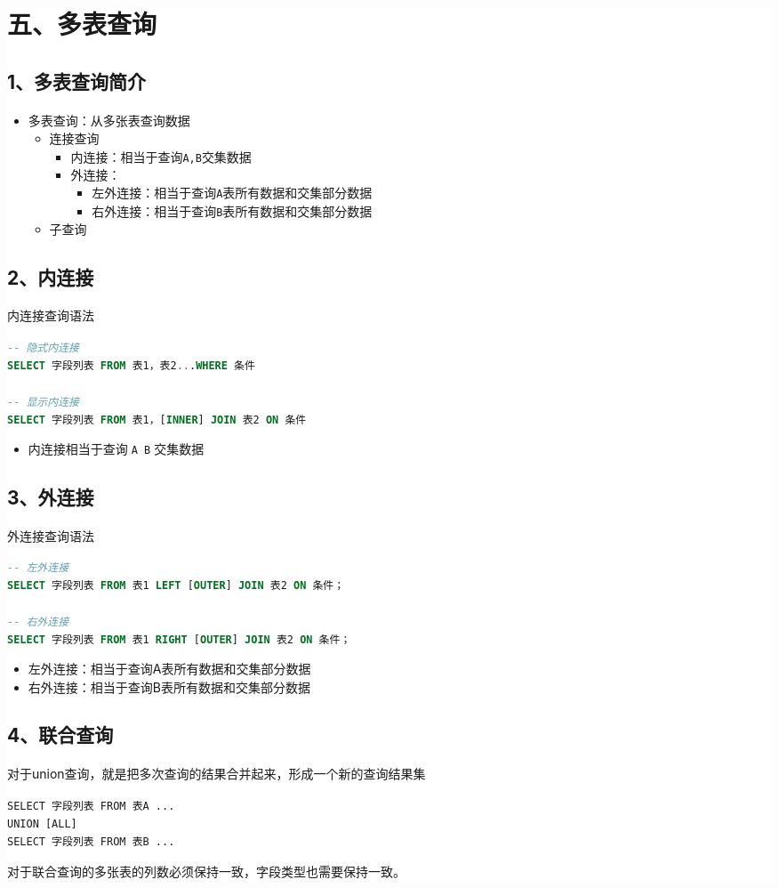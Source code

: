 # 五、多表查询

## 1、多表查询简介

- 多表查询：从多张表查询数据
  - 连接查询
    - 内连接：相当于查询`A,B`交集数据
    - 外连接：
      - 左外连接：相当于查询`A`表所有数据和交集部分数据
      - 右外连接：相当于查询`B`表所有数据和交集部分数据
  - 子查询

## 2、内连接

内连接查询语法

```sql
-- 隐式内连接
SELECT 字段列表 FROM 表1，表2...WHERE 条件

-- 显示内连接
SELECT 字段列表 FROM 表1，[INNER] JOIN 表2 ON 条件
```

- 内连接相当于查询 `A B` 交集数据

## 3、外连接

外连接查询语法

```sql
-- 左外连接
SELECT 字段列表 FROM 表1 LEFT [OUTER] JOIN 表2 ON 条件；

-- 右外连接
SELECT 字段列表 FROM 表1 RIGHT [OUTER] JOIN 表2 ON 条件；
```

- 左外连接：相当于查询A表所有数据和交集部分数据
- 右外连接：相当于查询B表所有数据和交集部分数据

## 4、联合查询

对于union查询，就是把多次查询的结果合并起来，形成一个新的查询结果集

```MYSQL
SELECT 字段列表 FROM 表A ...
UNION [ALL]
SELECT 字段列表 FROM 表B ...
```

对于联合查询的多张表的列数必须保持一致，字段类型也需要保持一致。
